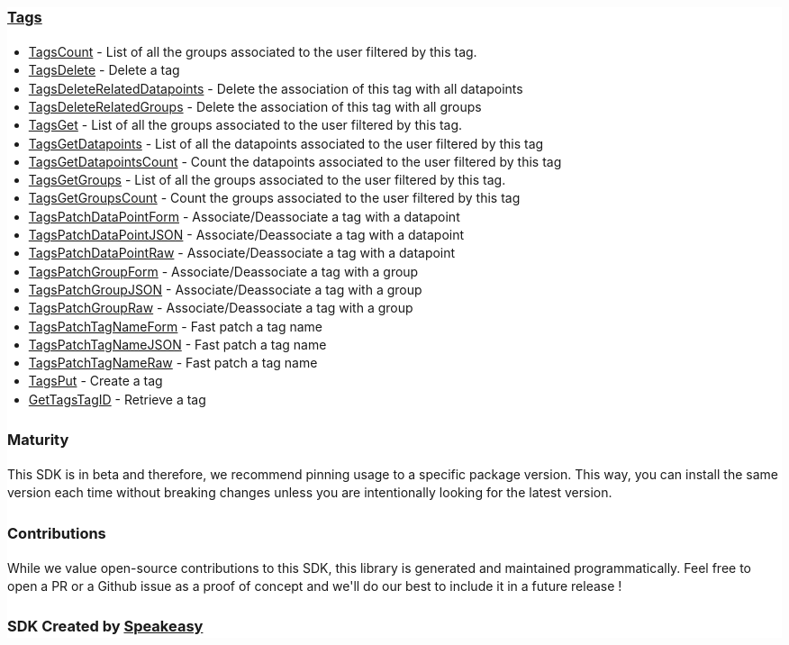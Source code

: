 ### [Tags](docs/tags/README.md)

* [TagsCount](docs/tags/README.md#tagscount) - List of all the groups associated to the user filtered by this tag.
* [TagsDelete](docs/tags/README.md#tagsdelete) - Delete a tag
* [TagsDeleteRelatedDatapoints](docs/tags/README.md#tagsdeleterelateddatapoints) - Delete the association of this tag with all datapoints
* [TagsDeleteRelatedGroups](docs/tags/README.md#tagsdeleterelatedgroups) - Delete the association of this tag with all groups
* [TagsGet](docs/tags/README.md#tagsget) - List of all the groups associated to the user filtered by this tag.
* [TagsGetDatapoints](docs/tags/README.md#tagsgetdatapoints) - List of all the datapoints associated to the user filtered by this tag
* [TagsGetDatapointsCount](docs/tags/README.md#tagsgetdatapointscount) - Count the datapoints associated to the user filtered by this tag
* [TagsGetGroups](docs/tags/README.md#tagsgetgroups) - List of all the groups associated to the user filtered by this tag.
* [TagsGetGroupsCount](docs/tags/README.md#tagsgetgroupscount) - Count the groups associated to the user filtered by this tag
* [TagsPatchDataPointForm](docs/tags/README.md#tagspatchdatapointform) - Associate/Deassociate a tag with a datapoint
* [TagsPatchDataPointJSON](docs/tags/README.md#tagspatchdatapointjson) - Associate/Deassociate a tag with a datapoint
* [TagsPatchDataPointRaw](docs/tags/README.md#tagspatchdatapointraw) - Associate/Deassociate a tag with a datapoint
* [TagsPatchGroupForm](docs/tags/README.md#tagspatchgroupform) - Associate/Deassociate a tag with a group
* [TagsPatchGroupJSON](docs/tags/README.md#tagspatchgroupjson) - Associate/Deassociate a tag with a group
* [TagsPatchGroupRaw](docs/tags/README.md#tagspatchgroupraw) - Associate/Deassociate a tag with a group
* [TagsPatchTagNameForm](docs/tags/README.md#tagspatchtagnameform) - Fast patch a tag name
* [TagsPatchTagNameJSON](docs/tags/README.md#tagspatchtagnamejson) - Fast patch a tag name
* [TagsPatchTagNameRaw](docs/tags/README.md#tagspatchtagnameraw) - Fast patch a tag name
* [TagsPut](docs/tags/README.md#tagsput) - Create a tag
* [GetTagsTagID](docs/tags/README.md#gettagstagid) - Retrieve a tag


### Maturity

This SDK is in beta and therefore, we recommend pinning usage to a specific package version.
This way, you can install the same version each time without breaking changes unless you are intentionally
looking for the latest version.

### Contributions

While we value open-source contributions to this SDK, this library is generated and maintained programmatically.
Feel free to open a PR or a Github issue as a proof of concept and we'll do our best to include it in a future release !

### SDK Created by [Speakeasy](https://docs.speakeasyapi.dev/docs/using-speakeasy/client-sdks)
